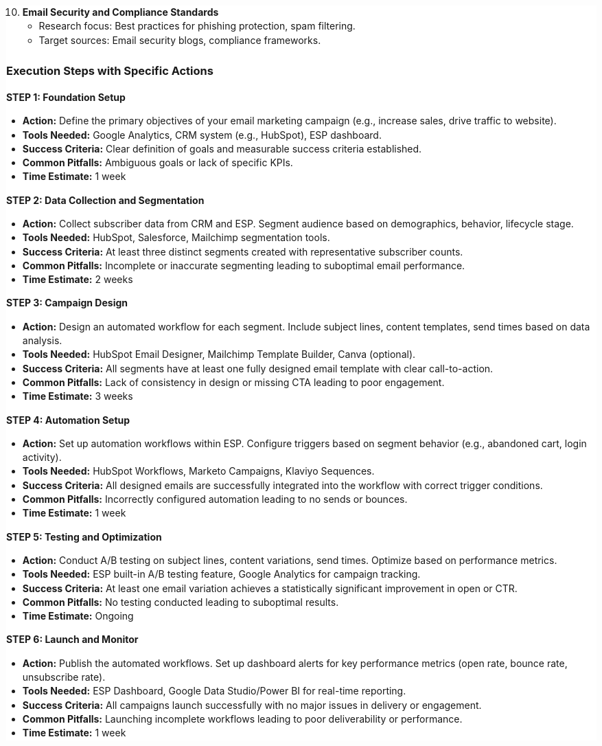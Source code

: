 10. **Email Security and Compliance Standards**
    - Research focus: Best practices for phishing protection, spam filtering.
    - Target sources: Email security blogs, compliance frameworks.

### Execution Steps with Specific Actions

**STEP 1: Foundation Setup**
- **Action:** Define the primary objectives of your email marketing campaign (e.g., increase sales, drive traffic to website).
- **Tools Needed:** Google Analytics, CRM system (e.g., HubSpot), ESP dashboard.
- **Success Criteria:** Clear definition of goals and measurable success criteria established.
- **Common Pitfalls:** Ambiguous goals or lack of specific KPIs.
- **Time Estimate:** 1 week

**STEP 2: Data Collection and Segmentation**
- **Action:** Collect subscriber data from CRM and ESP. Segment audience based on demographics, behavior, lifecycle stage.
- **Tools Needed:** HubSpot, Salesforce, Mailchimp segmentation tools.
- **Success Criteria:** At least three distinct segments created with representative subscriber counts.
- **Common Pitfalls:** Incomplete or inaccurate segmenting leading to suboptimal email performance.
- **Time Estimate:** 2 weeks

**STEP 3: Campaign Design**
- **Action:** Design an automated workflow for each segment. Include subject lines, content templates, send times based on data analysis.
- **Tools Needed:** HubSpot Email Designer, Mailchimp Template Builder, Canva (optional).
- **Success Criteria:** All segments have at least one fully designed email template with clear call-to-action.
- **Common Pitfalls:** Lack of consistency in design or missing CTA leading to poor engagement.
- **Time Estimate:** 3 weeks

**STEP 4: Automation Setup**
- **Action:** Set up automation workflows within ESP. Configure triggers based on segment behavior (e.g., abandoned cart, login activity).
- **Tools Needed:** HubSpot Workflows, Marketo Campaigns, Klaviyo Sequences.
- **Success Criteria:** All designed emails are successfully integrated into the workflow with correct trigger conditions.
- **Common Pitfalls:** Incorrectly configured automation leading to no sends or bounces.
- **Time Estimate:** 1 week

**STEP 5: Testing and Optimization**
- **Action:** Conduct A/B testing on subject lines, content variations, send times. Optimize based on performance metrics.
- **Tools Needed:** ESP built-in A/B testing feature, Google Analytics for campaign tracking.
- **Success Criteria:** At least one email variation achieves a statistically significant improvement in open or CTR.
- **Common Pitfalls:** No testing conducted leading to suboptimal results.
- **Time Estimate:** Ongoing

**STEP 6: Launch and Monitor**
- **Action:** Publish the automated workflows. Set up dashboard alerts for key performance metrics (open rate, bounce rate, unsubscribe rate).
- **Tools Needed:** ESP Dashboard, Google Data Studio/Power BI for real-time reporting.
- **Success Criteria:** All campaigns launch successfully with no major issues in delivery or engagement.
- **Common Pitfalls:** Launching incomplete workflows leading to poor deliverability or performance.
- **Time Estimate:** 1 week
